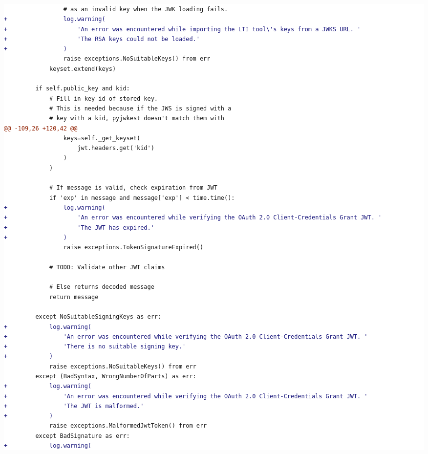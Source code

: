 ```diff
                 # as an invalid key when the JWK loading fails.
+                log.warning(
+                    'An error was encountered while importing the LTI tool\'s keys from a JWKS URL. '
+                    'The RSA keys could not be loaded.'
+                )
                 raise exceptions.NoSuitableKeys() from err
             keyset.extend(keys)
 
         if self.public_key and kid:
             # Fill in key id of stored key.
             # This is needed because if the JWS is signed with a
             # key with a kid, pyjwkest doesn't match them with
@@ -109,26 +120,42 @@
                 keys=self._get_keyset(
                     jwt.headers.get('kid')
                 )
             )
 
             # If message is valid, check expiration from JWT
             if 'exp' in message and message['exp'] < time.time():
+                log.warning(
+                    'An error was encountered while verifying the OAuth 2.0 Client-Credentials Grant JWT. '
+                    'The JWT has expired.'
+                )
                 raise exceptions.TokenSignatureExpired()
 
             # TODO: Validate other JWT claims
 
             # Else returns decoded message
             return message
 
         except NoSuitableSigningKeys as err:
+            log.warning(
+                'An error was encountered while verifying the OAuth 2.0 Client-Credentials Grant JWT. '
+                'There is no suitable signing key.'
+            )
             raise exceptions.NoSuitableKeys() from err
         except (BadSyntax, WrongNumberOfParts) as err:
+            log.warning(
+                'An error was encountered while verifying the OAuth 2.0 Client-Credentials Grant JWT. '
+                'The JWT is malformed.'
+            )
             raise exceptions.MalformedJwtToken() from err
         except BadSignature as err:
+            log.warning(
